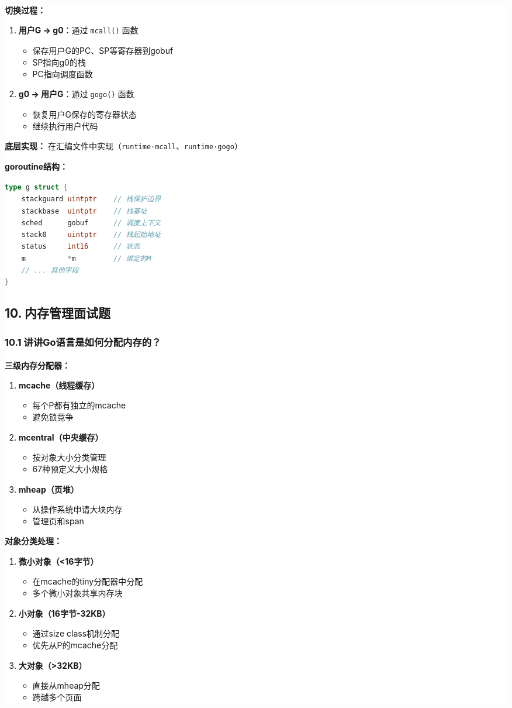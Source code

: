 **切换过程：**
1. **用户G → g0**：通过 `mcall()` 函数
   - 保存用户G的PC、SP等寄存器到gobuf
   - SP指向g0的栈
   - PC指向调度函数

2. **g0 → 用户G**：通过 `gogo()` 函数
   - 恢复用户G保存的寄存器状态
   - 继续执行用户代码

**底层实现：** 在汇编文件中实现（`runtime·mcall`、`runtime·gogo`）

**goroutine结构：**
```go
type g struct {
    stackguard uintptr    // 栈保护边界
    stackbase  uintptr    // 栈基址  
    sched      gobuf      // 调度上下文
    stack0     uintptr    // 栈起始地址
    status     int16      // 状态
    m          *m         // 绑定的M
    // ... 其他字段
}
```

## 10. 内存管理面试题

### 10.1 讲讲Go语言是如何分配内存的？

**三级内存分配器：**

1. **mcache（线程缓存）**
   - 每个P都有独立的mcache
   - 避免锁竞争

2. **mcentral（中央缓存）**
   - 按对象大小分类管理
   - 67种预定义大小规格

3. **mheap（页堆）**
   - 从操作系统申请大块内存
   - 管理页和span

**对象分类处理：**

1. **微小对象（<16字节）**
   - 在mcache的tiny分配器中分配
   - 多个微小对象共享内存块

2. **小对象（16字节-32KB）**
   - 通过size class机制分配
   - 优先从P的mcache分配

3. **大对象（>32KB）**
   - 直接从mheap分配
   - 跨越多个页面
